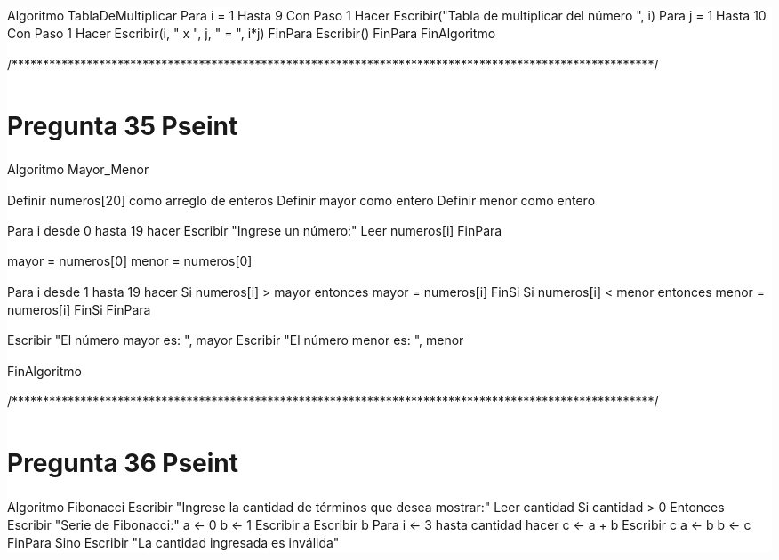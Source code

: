Algoritmo TablaDeMultiplicar
   Para i = 1 Hasta 9 Con Paso 1 Hacer
      Escribir("Tabla de multiplicar del número ", i)
      Para j = 1 Hasta 10 Con Paso 1 Hacer
         Escribir(i, " x ", j, " = ", i*j)
      FinPara
      Escribir()
   FinPara
FinAlgoritmo


  /*******************************************************************************************************/

  # Pregunta 35 Pseint 

  Algoritmo Mayor_Menor

Definir numeros[20] como arreglo de enteros
Definir mayor como entero
Definir menor como entero

Para i desde 0 hasta 19 hacer
    Escribir "Ingrese un número:"
    Leer numeros[i]
FinPara

mayor = numeros[0]
menor = numeros[0]

Para i desde 1 hasta 19 hacer
    Si numeros[i] > mayor entonces
        mayor = numeros[i]
    FinSi
    Si numeros[i] < menor entonces
        menor = numeros[i]
    FinSi
FinPara

Escribir "El número mayor es: ", mayor
Escribir "El número menor es: ", menor

FinAlgoritmo

  /*******************************************************************************************************/

  # Pregunta 36 Pseint 

  Algoritmo Fibonacci
   Escribir "Ingrese la cantidad de términos que desea mostrar:"
   Leer cantidad
   Si cantidad > 0 Entonces
      Escribir "Serie de Fibonacci:"
      a <- 0
      b <- 1
      Escribir a
      Escribir b
      Para i <- 3 hasta cantidad hacer
         c <- a + b
         Escribir c
         a <- b
         b <- c
      FinPara
   Sino
      Escribir "La cantidad ingresada es inválida"